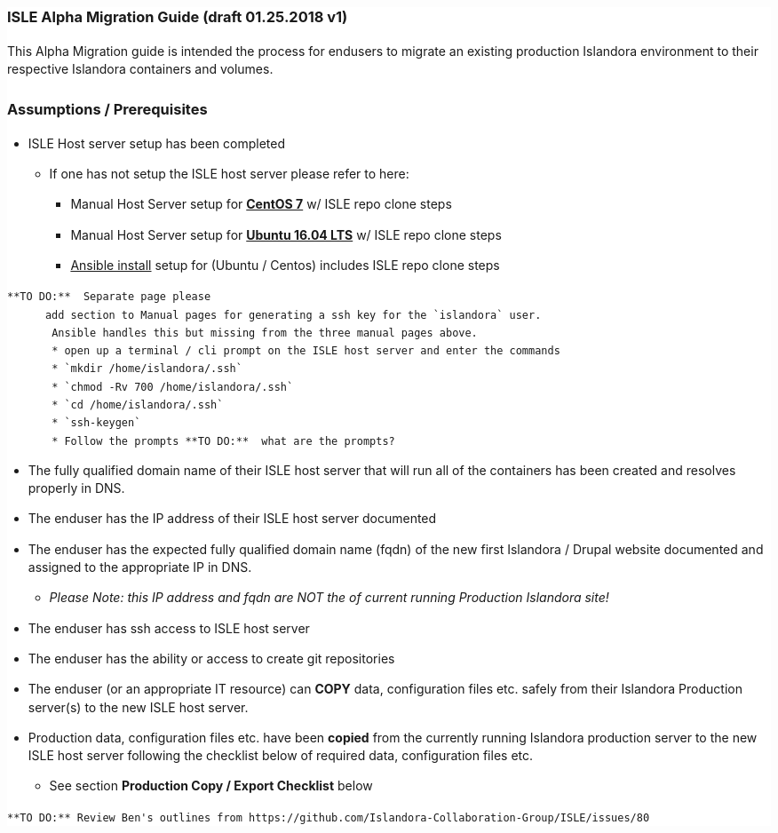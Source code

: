 ### ISLE Alpha Migration Guide (draft 01.25.2018 v1)

This Alpha Migration guide is intended the process for endusers to migrate an existing production Islandora environment to their respective Islandora containers and volumes.


### Assumptions / Prerequisites
* ISLE Host server setup has been completed
  * If one has not setup the ISLE host server please refer to here:

     * Manual Host Server setup for [**CentOS 7**](host_server_setup_centos.md) w/ ISLE repo clone steps

     * Manual Host Server setup for [**Ubuntu 16.04 LTS**](host_server_setup_ubuntu.md) w/ ISLE repo clone steps   

     * [Ansible install](host_server_setup_ansible.md) setup for (Ubuntu / Centos) includes ISLE repo clone steps

```
**TO DO:**  Separate page please
      add section to Manual pages for generating a ssh key for the `islandora` user.  
       Ansible handles this but missing from the three manual pages above.  
       * open up a terminal / cli prompt on the ISLE host server and enter the commands  
       * `mkdir /home/islandora/.ssh`  
       * `chmod -Rv 700 /home/islandora/.ssh`  
       * `cd /home/islandora/.ssh`  
       * `ssh-keygen`  
       * Follow the prompts **TO DO:**  what are the prompts?  
```

* The fully qualified domain name of their ISLE host server that will run all of the containers has been created and resolves properly in DNS.

* The enduser has the IP address of their ISLE host server documented

* The enduser has the expected fully qualified domain name (fqdn) of the new first Islandora / Drupal website documented and assigned to the appropriate IP in DNS.

    * _Please Note: this IP address and fqdn are NOT the of current running Production Islandora site!_


* The enduser has ssh access to ISLE host server

* The enduser has the ability or access to create git repositories

* The enduser (or an appropriate IT resource) can **COPY** data, configuration files etc. safely from their Islandora Production server(s) to the new ISLE host server.

* Production data, configuration files etc. have been **copied** from the currently running Islandora production server to the new ISLE host server following the checklist below of required data, configuration files etc.

  * See section **Production Copy / Export Checklist** below

```
**TO DO:** Review Ben's outlines from https://github.com/Islandora-Collaboration-Group/ISLE/issues/80
```
